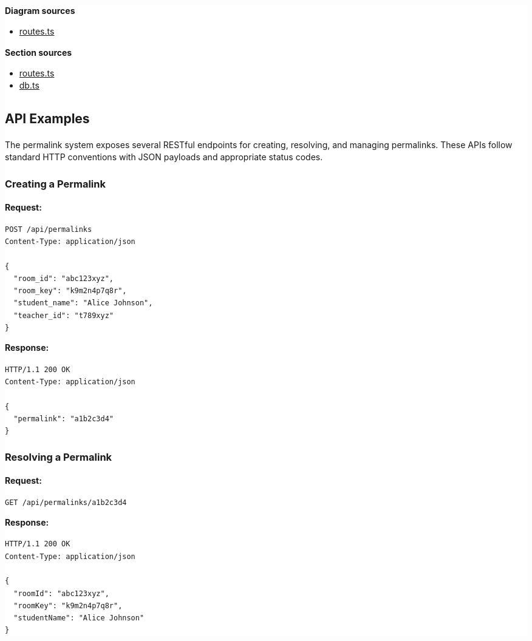**Diagram sources**
- [routes.ts](file://Backned/src/routes.ts#L150-L250)

**Section sources**
- [routes.ts](file://Backned/src/routes.ts#L150-L250)
- [db.ts](file://Backned/src/db.ts#L30-L45)

## API Examples
The permalink system exposes several RESTful endpoints for creating, resolving, and managing permalinks. These APIs follow standard HTTP conventions with JSON payloads and appropriate status codes.

### Creating a Permalink
**Request:**
```http
POST /api/permalinks
Content-Type: application/json

{
  "room_id": "abc123xyz",
  "room_key": "k9m2n4p7q8r",
  "student_name": "Alice Johnson",
  "teacher_id": "t789xyz"
}
```

**Response:**
```http
HTTP/1.1 200 OK
Content-Type: application/json

{
  "permalink": "a1b2c3d4"
}
```

### Resolving a Permalink
**Request:**
```http
GET /api/permalinks/a1b2c3d4
```

**Response:**
```http
HTTP/1.1 200 OK
Content-Type: application/json

{
  "roomId": "abc123xyz",
  "roomKey": "k9m2n4p7q8r",
  "studentName": "Alice Johnson"
}
```
